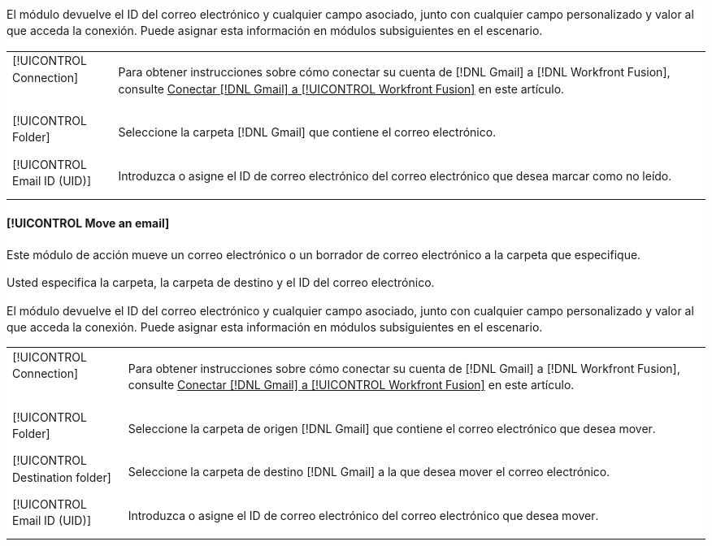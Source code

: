 El módulo devuelve el ID del correo electrónico y cualquier campo asociado, junto con cualquier campo personalizado y valor al que acceda la conexión. Puede asignar esta información en módulos subsiguientes en el escenario.

<table style="table-layout:auto"> 
 <col> 
 <col> 
 <tbody> 
  <tr> 
   <td>[!UICONTROL Connection] </td> 
   <td> <p>Para obtener instrucciones sobre cómo conectar su cuenta de [!DNL Gmail] a [!DNL Workfront Fusion], consulte <a href="#connect-gmail-to-workfront-fusion" class="MCXref xref">Conectar [!DNL Gmail] a [!UICONTROL Workfront Fusion]</a> en este artículo.</p> </td> 
  </tr> 
  <tr> 
   <td>[!UICONTROL Folder] </td> 
   <td> <p>Seleccione la carpeta [!DNL Gmail] que contiene el correo electrónico.</p> </td> 
  </tr> 
  <tr> 
   <td>[!UICONTROL Email ID (UID)] </td> 
   <td> <p>Introduzca o asigne el ID de correo electrónico del correo electrónico que desea marcar como no leído.</p> </td> 
  </tr> 
 </tbody> 
</table>

#### [!UICONTROL Move an email]

Este módulo de acción mueve un correo electrónico o un borrador de correo electrónico a la carpeta que especifique.

Usted especifica la carpeta, la carpeta de destino y el ID del correo electrónico.

El módulo devuelve el ID del correo electrónico y cualquier campo asociado, junto con cualquier campo personalizado y valor al que acceda la conexión. Puede asignar esta información en módulos subsiguientes en el escenario.

<table style="table-layout:auto"> 
 <col> 
 <col> 
 <tbody> 
  <tr> 
   <td>[!UICONTROL Connection] </td> 
   <td> <p>Para obtener instrucciones sobre cómo conectar su cuenta de [!DNL Gmail] a [!DNL Workfront Fusion], consulte <a href="#connect-gmail-to-workfront-fusion" class="MCXref xref">Conectar [!DNL Gmail] a [!UICONTROL Workfront Fusion]</a> en este artículo.</p> </td> 
  </tr> 
  <tr> 
   <td>[!UICONTROL Folder] </td> 
   <td> <p>Seleccione la carpeta de origen [!DNL Gmail] que contiene el correo electrónico que desea mover.</p> </td> 
  </tr> 
  <tr> 
   <td>[!UICONTROL Destination folder]</td> 
   <td> <p> Seleccione la carpeta de destino [!DNL Gmail] a la que desea mover el correo electrónico.</p> </td> 
  </tr> 
  <tr> 
   <td>[!UICONTROL Email ID (UID)]</td> 
   <td> <p> Introduzca o asigne el ID de correo electrónico del correo electrónico que desea mover.</p> </td> 
  </tr> 
 </tbody> 
</table>
